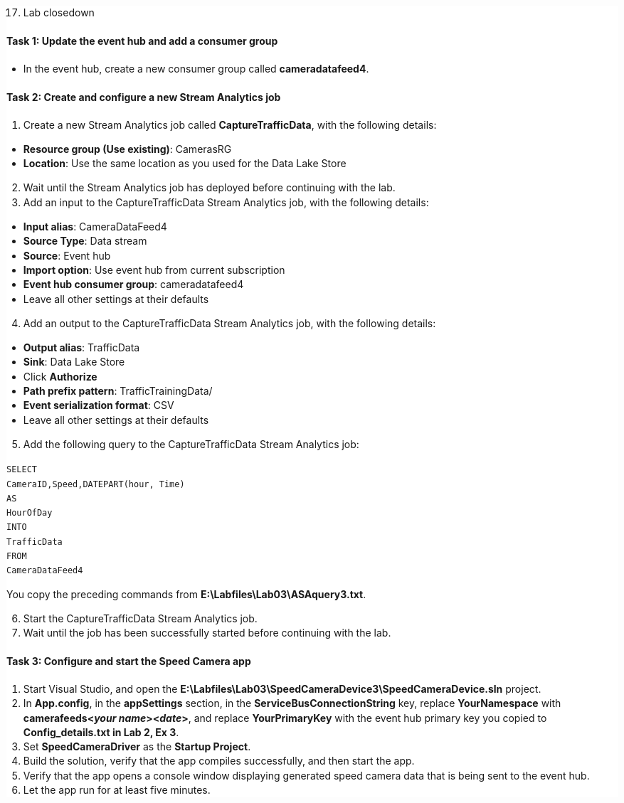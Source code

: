 17. Lab closedown

#### Task 1: Update the event hub and add a consumer group
-   In the event hub, create a new consumer group called **cameradatafeed4**.

#### Task 2: Create and configure a new Stream Analytics job
1.  Create a new Stream Analytics job called **CaptureTrafficData**, with the following details:
 -   **Resource group (Use existing)**: CamerasRG
 -   **Location**: Use the same location as you used for the Data Lake Store
2.  Wait until the Stream Analytics job has deployed before continuing with the lab.
3.  Add an input to the CaptureTrafficData Stream Analytics job, with the following details:
 -   **Input alias**: CameraDataFeed4
 -   **Source Type**: Data stream
 -   **Source**: Event hub
 -   **Import option**: Use event hub from current subscription
 -   **Event hub consumer group**: cameradatafeed4
 -   Leave all other settings at their defaults
4.  Add an output to the CaptureTrafficData Stream Analytics job, with the following details:
 -   **Output alias**: TrafficData
 -   **Sink**: Data Lake Store
 -   Click **Authorize**
 -   **Path prefix pattern**: TrafficTrainingData/
 -   **Event serialization format**: CSV
 -   Leave all other settings at their defaults
5.  Add the following query to the CaptureTrafficData Stream Analytics job:
```
SELECT
CameraID,Speed,DATEPART(hour, Time)
AS
HourOfDay
INTO
TrafficData
FROM
CameraDataFeed4
```
 You copy the preceding commands from **E:\\Labfiles\\Lab03\\ASAquery3.txt**.

6.  Start the CaptureTrafficData Stream Analytics job.
7.  Wait until the job has been successfully started before continuing with the lab.


#### Task 3: Configure and start the Speed Camera app
1.  Start Visual Studio, and open the **E:\\Labfiles\\Lab03\\SpeedCameraDevice3\\SpeedCameraDevice.sln** project.
2.  In **App.config**, in the **appSettings** section, in the **ServiceBusConnectionString** key, replace **YourNamespace** with **camerafeeds&lt;_your name_&gt;&lt;_date_&gt;**, and replace **YourPrimaryKey** with the event hub primary key you copied to **Config\_details.txt in Lab 2, Ex 3**.
3.  Set **SpeedCameraDriver** as the **Startup Project**.
4.  Build the solution, verify that the app compiles successfully, and then start the app.
5.  Verify that the app opens a console window displaying generated speed camera data that is being sent to the event hub.
6.  Let the app run for at least five minutes.
